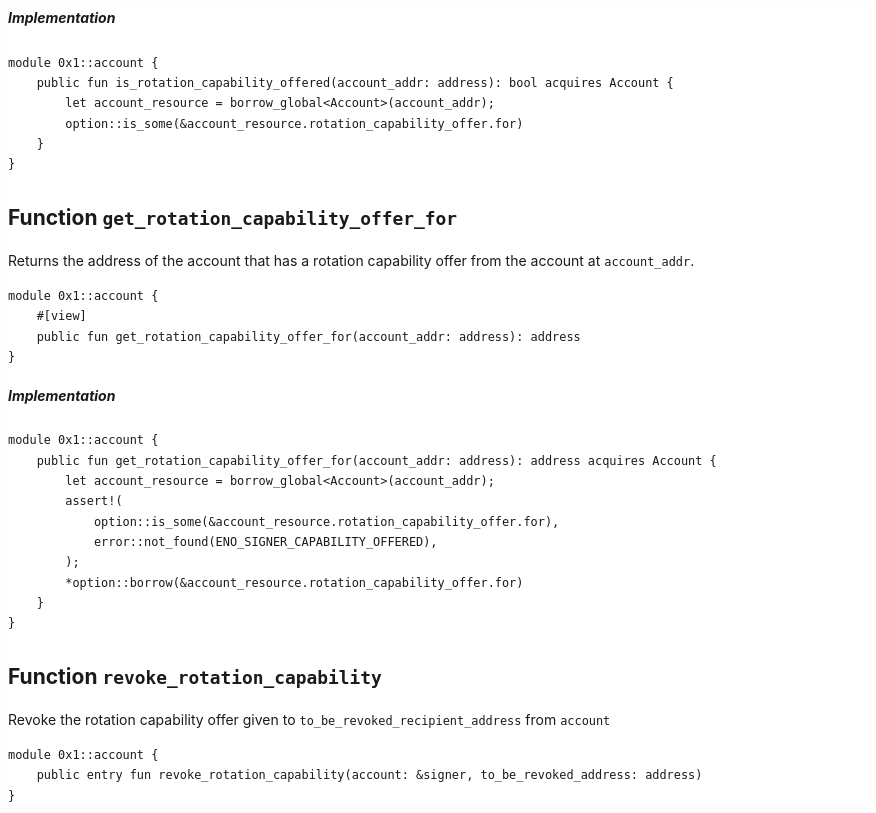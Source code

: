 
##### Implementation


```move
module 0x1::account {
    public fun is_rotation_capability_offered(account_addr: address): bool acquires Account {
        let account_resource = borrow_global<Account>(account_addr);
        option::is_some(&account_resource.rotation_capability_offer.for)
    }
}
```


<a id="0x1_account_get_rotation_capability_offer_for"></a>

## Function `get_rotation_capability_offer_for`

Returns the address of the account that has a rotation capability offer from the account at `account_addr`.


```move
module 0x1::account {
    #[view]
    public fun get_rotation_capability_offer_for(account_addr: address): address
}
```


##### Implementation


```move
module 0x1::account {
    public fun get_rotation_capability_offer_for(account_addr: address): address acquires Account {
        let account_resource = borrow_global<Account>(account_addr);
        assert!(
            option::is_some(&account_resource.rotation_capability_offer.for),
            error::not_found(ENO_SIGNER_CAPABILITY_OFFERED),
        );
        *option::borrow(&account_resource.rotation_capability_offer.for)
    }
}
```


<a id="0x1_account_revoke_rotation_capability"></a>

## Function `revoke_rotation_capability`

Revoke the rotation capability offer given to `to_be_revoked_recipient_address` from `account`


```move
module 0x1::account {
    public entry fun revoke_rotation_capability(account: &signer, to_be_revoked_address: address)
}
```
